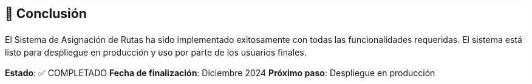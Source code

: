 
## 🎉 Conclusión

El Sistema de Asignación de Rutas ha sido implementado exitosamente con todas las funcionalidades requeridas. El sistema está listo para despliegue en producción y uso por parte de los usuarios finales.

**Estado**: ✅ COMPLETADO
**Fecha de finalización**: Diciembre 2024
**Próximo paso**: Despliegue en producción